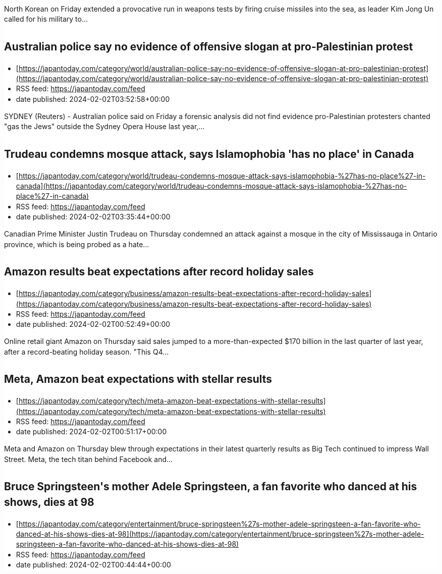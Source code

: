 North Korean on Friday extended a provocative run in weapons tests by firing cruise missiles into the sea, as leader Kim Jong Un called for his military to…

## Australian police say no evidence of offensive slogan at pro-Palestinian protest
 - [https://japantoday.com/category/world/australian-police-say-no-evidence-of-offensive-slogan-at-pro-palestinian-protest](https://japantoday.com/category/world/australian-police-say-no-evidence-of-offensive-slogan-at-pro-palestinian-protest)
 - RSS feed: https://japantoday.com/feed
 - date published: 2024-02-02T03:52:58+00:00

SYDNEY (Reuters) -     Australian police said on Friday a forensic analysis did not find evidence pro-Palestinian protesters chanted &quot;gas the Jews&quot; outside the Sydney Opera House last year,…

## Trudeau condemns mosque attack, says Islamophobia 'has no place' in Canada
 - [https://japantoday.com/category/world/trudeau-condemns-mosque-attack-says-islamophobia-%27has-no-place%27-in-canada](https://japantoday.com/category/world/trudeau-condemns-mosque-attack-says-islamophobia-%27has-no-place%27-in-canada)
 - RSS feed: https://japantoday.com/feed
 - date published: 2024-02-02T03:35:44+00:00

Canadian Prime Minister Justin Trudeau on Thursday condemned an attack against a mosque in the city of Mississauga in Ontario province, which is being probed as a hate…

## Amazon results beat expectations after record holiday sales
 - [https://japantoday.com/category/business/amazon-results-beat-expectations-after-record-holiday-sales](https://japantoday.com/category/business/amazon-results-beat-expectations-after-record-holiday-sales)
 - RSS feed: https://japantoday.com/feed
 - date published: 2024-02-02T00:52:49+00:00

Online retail giant Amazon on Thursday said sales jumped to a more-than-expected $170 billion in the last quarter of last year, after a record-beating holiday season.
&quot;This Q4…

## Meta, Amazon beat expectations with stellar results
 - [https://japantoday.com/category/tech/meta-amazon-beat-expectations-with-stellar-results](https://japantoday.com/category/tech/meta-amazon-beat-expectations-with-stellar-results)
 - RSS feed: https://japantoday.com/feed
 - date published: 2024-02-02T00:51:17+00:00

Meta and Amazon on Thursday blew through expectations in their latest quarterly results as Big Tech continued to impress Wall Street.
Meta, the tech titan behind Facebook and…

## Bruce Springsteen's mother Adele Springsteen, a fan favorite who danced at his shows, dies at 98
 - [https://japantoday.com/category/entertainment/bruce-springsteen%27s-mother-adele-springsteen-a-fan-favorite-who-danced-at-his-shows-dies-at-98](https://japantoday.com/category/entertainment/bruce-springsteen%27s-mother-adele-springsteen-a-fan-favorite-who-danced-at-his-shows-dies-at-98)
 - RSS feed: https://japantoday.com/feed
 - date published: 2024-02-02T00:44:44+00:00

